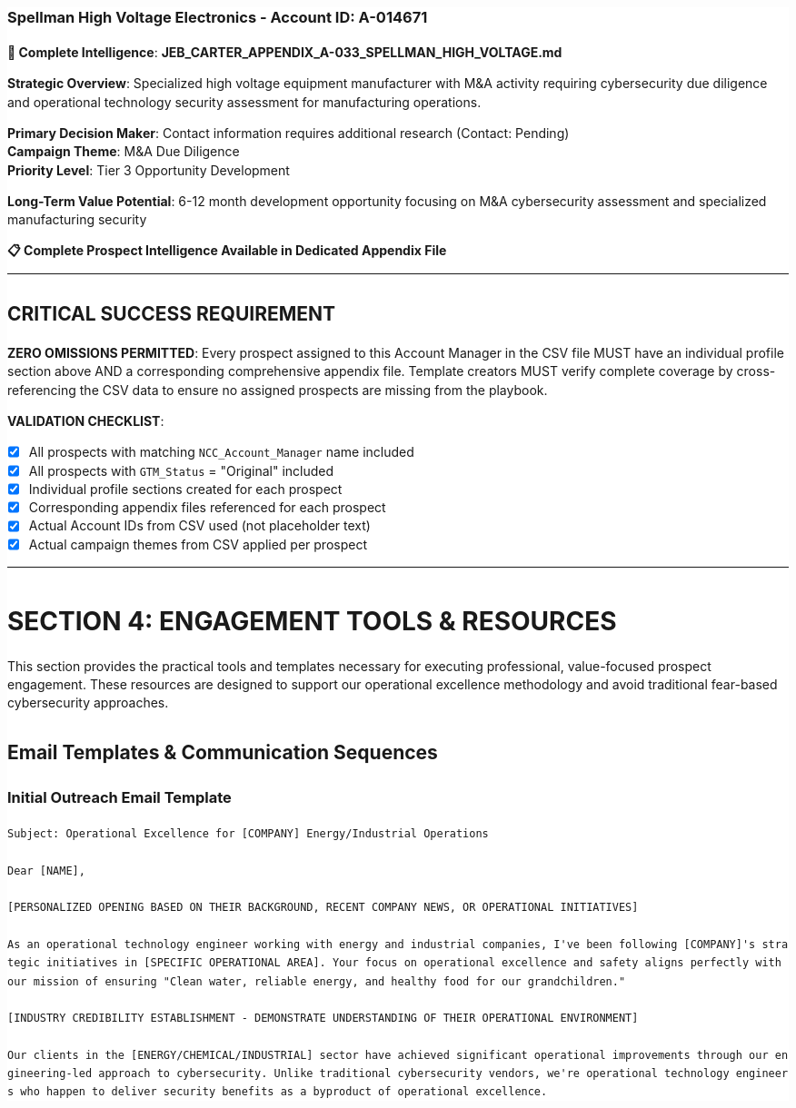 ### Spellman High Voltage Electronics - Account ID: A-014671
**🔗 Complete Intelligence**: **JEB_CARTER_APPENDIX_A-033_SPELLMAN_HIGH_VOLTAGE.md**

**Strategic Overview**: Specialized high voltage equipment manufacturer with M&A activity requiring cybersecurity due diligence and operational technology security assessment for manufacturing operations.

**Primary Decision Maker**: Contact information requires additional research (Contact: Pending)  
**Campaign Theme**: M&A Due Diligence  
**Priority Level**: Tier 3 Opportunity Development  

**Long-Term Value Potential**: 6-12 month development opportunity focusing on M&A cybersecurity assessment and specialized manufacturing security

**📋 Complete Prospect Intelligence Available in Dedicated Appendix File**

---

## CRITICAL SUCCESS REQUIREMENT

**ZERO OMISSIONS PERMITTED**: Every prospect assigned to this Account Manager in the CSV file MUST have an individual profile section above AND a corresponding comprehensive appendix file. Template creators MUST verify complete coverage by cross-referencing the CSV data to ensure no assigned prospects are missing from the playbook.

**VALIDATION CHECKLIST**:
- [x] All prospects with matching `NCC_Account_Manager` name included
- [x] All prospects with `GTM_Status` = "Original" included  
- [x] Individual profile sections created for each prospect
- [x] Corresponding appendix files referenced for each prospect
- [x] Actual Account IDs from CSV used (not placeholder text)
- [x] Actual campaign themes from CSV applied per prospect

---

# SECTION 4: ENGAGEMENT TOOLS & RESOURCES

This section provides the practical tools and templates necessary for executing professional, value-focused prospect engagement. These resources are designed to support our operational excellence methodology and avoid traditional fear-based cybersecurity approaches.

## Email Templates & Communication Sequences

### Initial Outreach Email Template
```
Subject: Operational Excellence for [COMPANY] Energy/Industrial Operations

Dear [NAME],

[PERSONALIZED OPENING BASED ON THEIR BACKGROUND, RECENT COMPANY NEWS, OR OPERATIONAL INITIATIVES]

As an operational technology engineer working with energy and industrial companies, I've been following [COMPANY]'s strategic initiatives in [SPECIFIC OPERATIONAL AREA]. Your focus on operational excellence and safety aligns perfectly with our mission of ensuring "Clean water, reliable energy, and healthy food for our grandchildren."

[INDUSTRY CREDIBILITY ESTABLISHMENT - DEMONSTRATE UNDERSTANDING OF THEIR OPERATIONAL ENVIRONMENT]

Our clients in the [ENERGY/CHEMICAL/INDUSTRIAL] sector have achieved significant operational improvements through our engineering-led approach to cybersecurity. Unlike traditional cybersecurity vendors, we're operational technology engineers who happen to deliver security benefits as a byproduct of operational excellence.

```